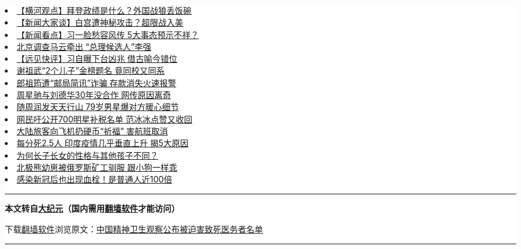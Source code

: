 <li><a href="https://github.com/gmqafh324/djy/blob/master/gb/21/4/29/n12914809.md#1">【横河观点】拜登政绩是什么？外国战狼丢饭碗</a></li>
<li><a href="https://github.com/gmqafh324/djy/blob/master/gb/21/4/30/n12916251.md#1">【新闻大家谈】白宫遭神秘攻击？超限战入美</a></li>
<li><a href="https://github.com/gmqafh324/djy/blob/master/gb/21/4/27/n12909414.md#1">【新闻看点】习一脸愁容风传 5大事态预示不祥？</a></li>
<li><a href="https://github.com/gmqafh324/djy/blob/master/gb/21/4/28/n12910609.md#1">北京调查马云牵出 “总理候选人”李强</a></li>
<li><a href="https://github.com/gmqafh324/djy/blob/master/gb/21/4/28/n12912137.md#1">【远见快评】习自曝下台凶兆 借古喻今错位</a></li>
<li><a href="https://github.com/gmqafh324/djy/blob/master/gb/21/4/29/n12913139.md#1">谢祖武“2个儿子”金榜题名 竟同校又同系</a></li>
<li><a href="https://github.com/gmqafh324/djy/blob/master/gb/21/4/28/n12910549.md#1">郎祖筠遭“邮局简讯”诈骗 存款消失火速报警</a></li>
<li><a href="https://github.com/gmqafh324/djy/blob/master/gb/21/4/29/n12914672.md#1">周星驰与刘德华30年没合作 网传原因离奇</a></li>
<li><a href="https://github.com/gmqafh324/djy/blob/master/gb/21/4/27/n12909289.md#1">随周润发天天行山 79岁男星爆对方暖心细节</a></li>
<li><a href="https://github.com/gmqafh324/djy/blob/master/gb/21/4/29/n12914469.md#1">网民吁公开700明星补税名单 范冰冰点赞又收回</a></li>
<li><a href="https://github.com/gmqafh324/djy/blob/master/gb/21/4/28/n12910544.md#1">大陆旅客向飞机扔硬币“祈福” 害航班取消</a></li>
<li><a href="https://github.com/gmqafh324/djy/blob/master/gb/21/4/30/n12915091.md#1">每分死2.5人 印度疫情几乎垂直上升 揭5大原因</a></li>
<li><a href="https://github.com/gmqafh324/djy/blob/master/gb/21/4/28/n12910770.md#1">为何长子长女的性格与其他孩子不同？</a></li>
<li><a href="https://github.com/gmqafh324/djy/blob/master/gb/21/4/29/n12913163.md#1">北极熊幼崽被俄罗斯矿工驯服 跟小狗一样乖</a></li>
<li><a href="https://github.com/gmqafh324/djy/blob/master/gb/21/4/28/n12912224.md#1">感染新冠后也出现血栓！是普通人近100倍</a></li>
<hr>

<strong>本文转自<a href="https://www.epochtimes.com">大纪元</a>（国内需用<a href="https://github.com/wdrary3119/www/blob/master/README.md#8">翻墙软件</a>才能访问）</strong><p>下载<a href="https://github.com/wdrary3119/www/blob/master/README.md#8">翻墙软件</a>浏览原文：<a href="https://www.epochtimes.com/gb/4/1/10/n445994.htm">中国精神卫生观察公布被迫害致死医务者名单</a></p><hr>
